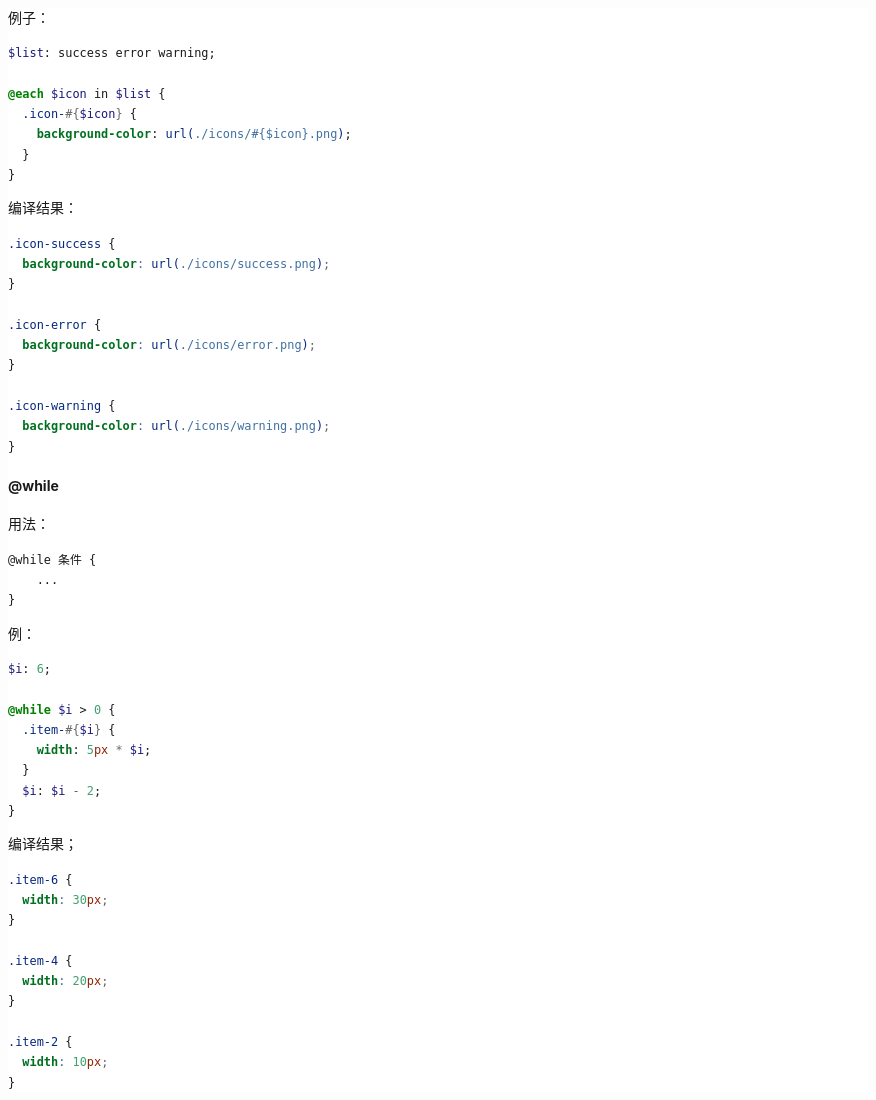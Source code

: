 
例子：

```sass
$list: success error warning;

@each $icon in $list {
  .icon-#{$icon} {
    background-color: url(./icons/#{$icon}.png);
  }
}
```

编译结果：

```css
.icon-success {
  background-color: url(./icons/success.png);
}

.icon-error {
  background-color: url(./icons/error.png);
}

.icon-warning {
  background-color: url(./icons/warning.png);
}
```

#### @while
用法：

```
@while 条件 {
	...
}
```

例：

```sass
$i: 6;

@while $i > 0 {
  .item-#{$i} {
    width: 5px * $i;
  }
  $i: $i - 2;
}
```

编译结果；

```css
.item-6 {
  width: 30px;
}

.item-4 {
  width: 20px;
}

.item-2 {
  width: 10px;
}
```

